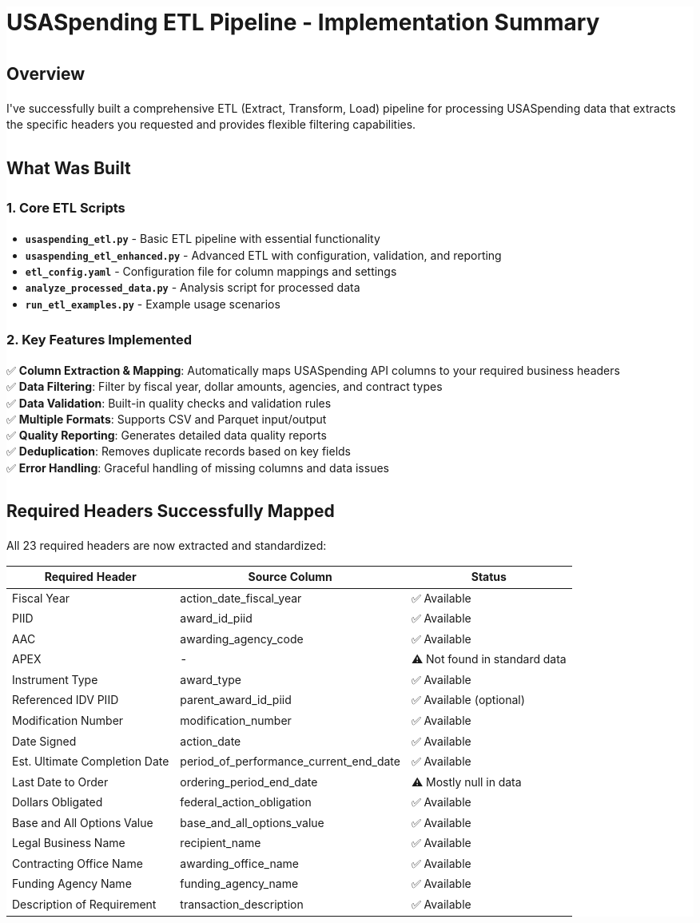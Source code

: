 # USASpending ETL Pipeline - Implementation Summary

## Overview

I've successfully built a comprehensive ETL (Extract, Transform, Load) pipeline for processing USASpending data that extracts the specific headers you requested and provides flexible filtering capabilities.

## What Was Built

### 1. Core ETL Scripts

- **`usaspending_etl.py`** - Basic ETL pipeline with essential functionality
- **`usaspending_etl_enhanced.py`** - Advanced ETL with configuration, validation, and reporting
- **`etl_config.yaml`** - Configuration file for column mappings and settings
- **`analyze_processed_data.py`** - Analysis script for processed data
- **`run_etl_examples.py`** - Example usage scenarios

### 2. Key Features Implemented

✅ **Column Extraction & Mapping**: Automatically maps USASpending API columns to your required business headers  
✅ **Data Filtering**: Filter by fiscal year, dollar amounts, agencies, and contract types  
✅ **Data Validation**: Built-in quality checks and validation rules  
✅ **Multiple Formats**: Supports CSV and Parquet input/output  
✅ **Quality Reporting**: Generates detailed data quality reports  
✅ **Deduplication**: Removes duplicate records based on key fields  
✅ **Error Handling**: Graceful handling of missing columns and data issues  

## Required Headers Successfully Mapped

All 23 required headers are now extracted and standardized:

| Required Header | Source Column | Status |
|----------------|---------------|---------|
| Fiscal Year | action_date_fiscal_year | ✅ Available |
| PIID | award_id_piid | ✅ Available |
| AAC | awarding_agency_code | ✅ Available |
| APEX | - | ⚠️ Not found in standard data |
| Instrument Type | award_type | ✅ Available |
| Referenced IDV PIID | parent_award_id_piid | ✅ Available (optional) |
| Modification Number | modification_number | ✅ Available |
| Date Signed | action_date | ✅ Available |
| Est. Ultimate Completion Date | period_of_performance_current_end_date | ✅ Available |
| Last Date to Order | ordering_period_end_date | ⚠️ Mostly null in data |
| Dollars Obligated | federal_action_obligation | ✅ Available |
| Base and All Options Value | base_and_all_options_value | ✅ Available |
| Legal Business Name | recipient_name | ✅ Available |
| Contracting Office Name | awarding_office_name | ✅ Available |
| Funding Agency Name | funding_agency_name | ✅ Available |
| Description of Requirement | transaction_description | ✅ Available |
